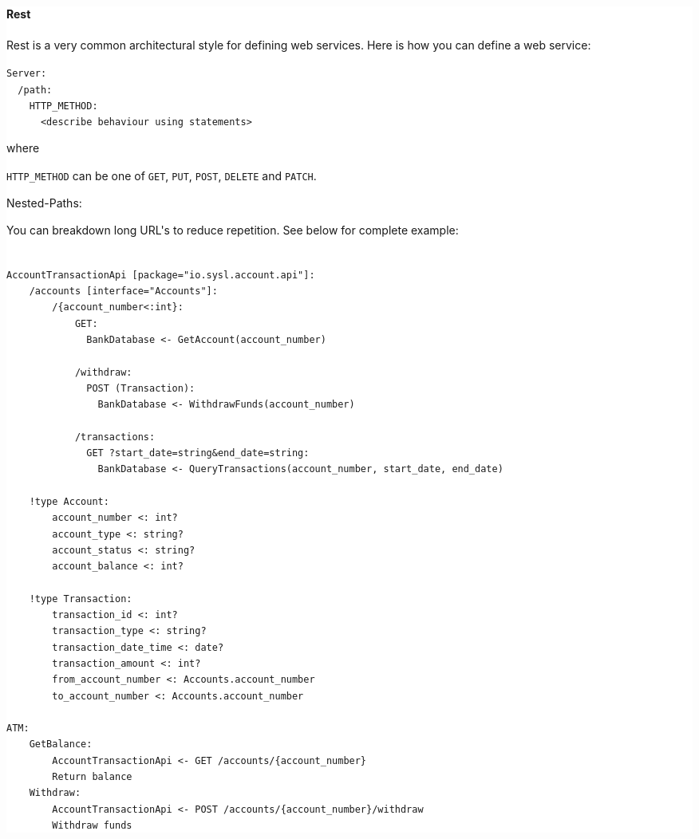 
#### Rest

Rest is a very common architectural style for defining web services. Here is how you can define a web service:

```
Server:
  /path:
    HTTP_METHOD:
      <describe behaviour using statements>
```

where

`HTTP_METHOD` can be one of `GET`, `PUT`, `POST`, `DELETE` and `PATCH`.


Nested-Paths:

You can breakdown long URL's to reduce repetition. See below for complete example:

```

AccountTransactionApi [package="io.sysl.account.api"]:
    /accounts [interface="Accounts"]:
        /{account_number<:int}:
            GET:
              BankDatabase <- GetAccount(account_number)

            /withdraw:
              POST (Transaction):
                BankDatabase <- WithdrawFunds(account_number)

            /transactions:
              GET ?start_date=string&end_date=string:
                BankDatabase <- QueryTransactions(account_number, start_date, end_date)

    !type Account:
        account_number <: int?
        account_type <: string?
        account_status <: string?
        account_balance <: int?

    !type Transaction:
        transaction_id <: int?
        transaction_type <: string?
        transaction_date_time <: date?
        transaction_amount <: int?
        from_account_number <: Accounts.account_number
        to_account_number <: Accounts.account_number

ATM:
    GetBalance:
        AccountTransactionApi <- GET /accounts/{account_number}
        Return balance
    Withdraw:
        AccountTransactionApi <- POST /accounts/{account_number}/withdraw
        Withdraw funds
```
